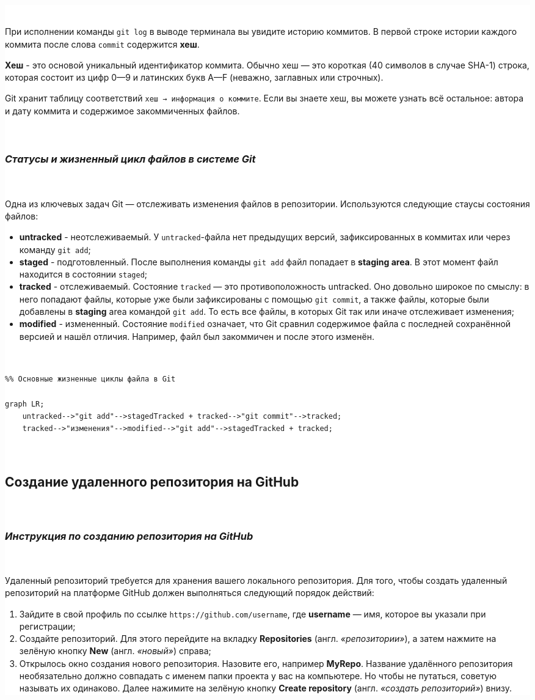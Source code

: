 <br>

При исполнении команды `git log` в выводе терминала вы увидите историю коммитов. В первой строке истории каждого коммита после слова `commit` содержится **хеш**. 

**Хеш** - это основой уникальный идентификатор коммита. Обычно хеш — это короткая (40 символов в случае SHA-1) строка, которая состоит из цифр 0—9 и латинских букв A—F (неважно, заглавных или строчных). 

Git хранит таблицу соответствий `хеш → информация о коммите`. Если вы знаете хеш, вы можете узнать всё остальное: автора и дату коммита и содержимое закоммиченных файлов. 

<br>

### *Статусы и жизненный цикл файлов в системе Git*

<br>

Одна из ключевых задач Git — отслеживать изменения файлов в репозитории. Используются следующие стаусы состояния файлов:

- **untracked** - неотслеживаемый. У `untracked`-файла нет предыдущих версий, зафиксированных в коммитах или через команду `git add`;
- **staged** - подготовленный. После выполнения команды `git add` файл попадает в **staging area**. В этот момент файл находится в состоянии `staged`;
- **tracked** - отслеживаемый. Состояние `tracked` — это противоположность untracked. Оно довольно широкое по смыслу: в него попадают файлы, которые уже были зафиксированы с помощью `git commit`, а также файлы, которые были добавлены в **staging** area командой `git add`. То есть все файлы, в которых Git так или иначе отслеживает изменения;
- **modified** - измененный. Состояние `modified` означает, что Git сравнил содержимое файла с последней сохранённой версией и нашёл отличия. Например, файл был закоммичен и после этого изменён.


<br>

```mermaid
%% Основные жизненные циклы файла в Git
 
graph LR;
    untracked-->"git add"-->stagedTracked + tracked-->"git commit"-->tracked;
    tracked-->"изменения"-->modified-->"git add"-->stagedTracked + tracked;
```

<br>


## __Создание удаленного репозитория на GitHub__

<br>

### *Инструкция по созданию репозитория на GitHub*

<br>

Удаленный репозиторий требуется для хранения вашего локального репозитория. Для того, чтобы создать удаленный репозиторий на платформе GitHub должен выполняться следующий порядок действий:

1. Зайдите в свой профиль по ссылке `https://github.com/username`, где **username** — имя, которое вы указали при регистрации;
2. Создайте репозиторий. Для этого перейдите на вкладку **Repositories** (англ. *«репозитории»*), а затем нажмите на зелёную кнопку **New** (англ. *«новый»*) справа; 
3. Открылось окно создания нового репозитория. Назовите его, например **MyRepo**. Название удалённого репозитория необязательно должно совпадать с именем папки проекта у вас на компьютере. Но чтобы не путаться, советую называть их одинаково. 
 Далее нажимите на зелёную кнопку **Create repository** (англ. *«создать репозиторий»*) внизу.

